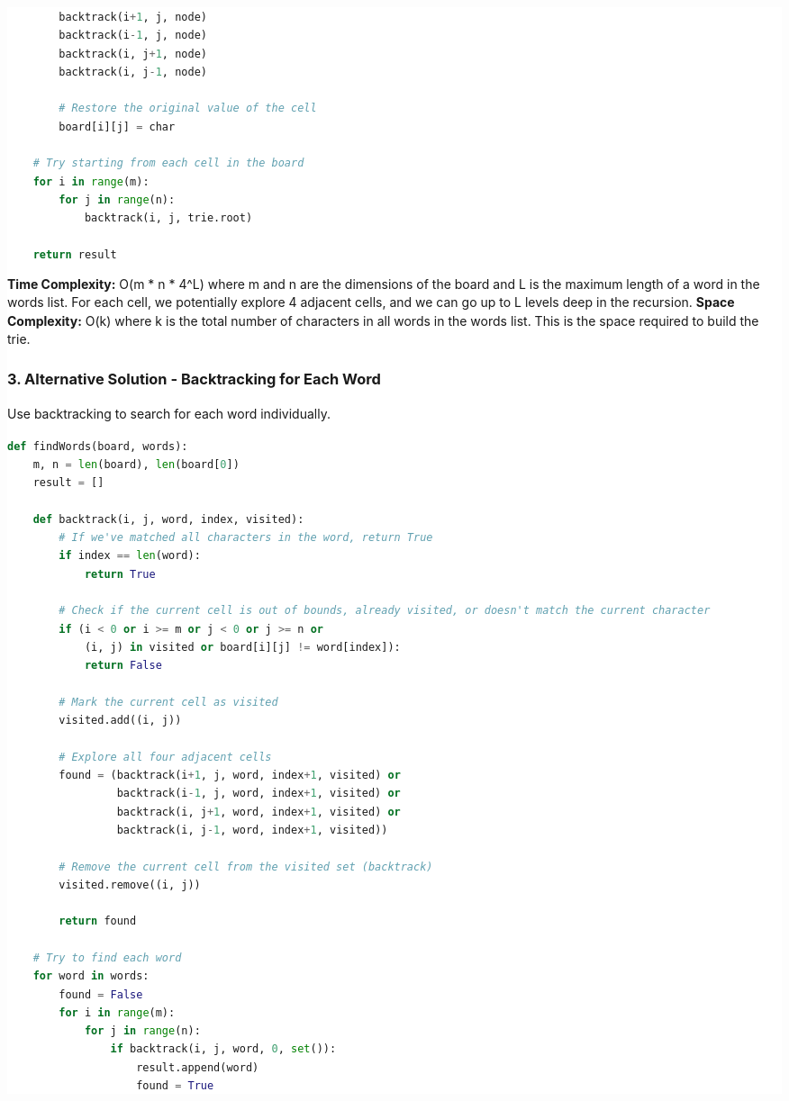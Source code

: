 ```python
        backtrack(i+1, j, node)
        backtrack(i-1, j, node)
        backtrack(i, j+1, node)
        backtrack(i, j-1, node)
        
        # Restore the original value of the cell
        board[i][j] = char
    
    # Try starting from each cell in the board
    for i in range(m):
        for j in range(n):
            backtrack(i, j, trie.root)
    
    return result
```

**Time Complexity:** O(m * n * 4^L) where m and n are the dimensions of the board and L is the maximum length of a word in the words list. For each cell, we potentially explore 4 adjacent cells, and we can go up to L levels deep in the recursion.
**Space Complexity:** O(k) where k is the total number of characters in all words in the words list. This is the space required to build the trie.

### 3. Alternative Solution - Backtracking for Each Word

Use backtracking to search for each word individually.

```python
def findWords(board, words):
    m, n = len(board), len(board[0])
    result = []
    
    def backtrack(i, j, word, index, visited):
        # If we've matched all characters in the word, return True
        if index == len(word):
            return True
        
        # Check if the current cell is out of bounds, already visited, or doesn't match the current character
        if (i < 0 or i >= m or j < 0 or j >= n or
            (i, j) in visited or board[i][j] != word[index]):
            return False
        
        # Mark the current cell as visited
        visited.add((i, j))
        
        # Explore all four adjacent cells
        found = (backtrack(i+1, j, word, index+1, visited) or
                 backtrack(i-1, j, word, index+1, visited) or
                 backtrack(i, j+1, word, index+1, visited) or
                 backtrack(i, j-1, word, index+1, visited))
        
        # Remove the current cell from the visited set (backtrack)
        visited.remove((i, j))
        
        return found
    
    # Try to find each word
    for word in words:
        found = False
        for i in range(m):
            for j in range(n):
                if backtrack(i, j, word, 0, set()):
                    result.append(word)
                    found = True
```